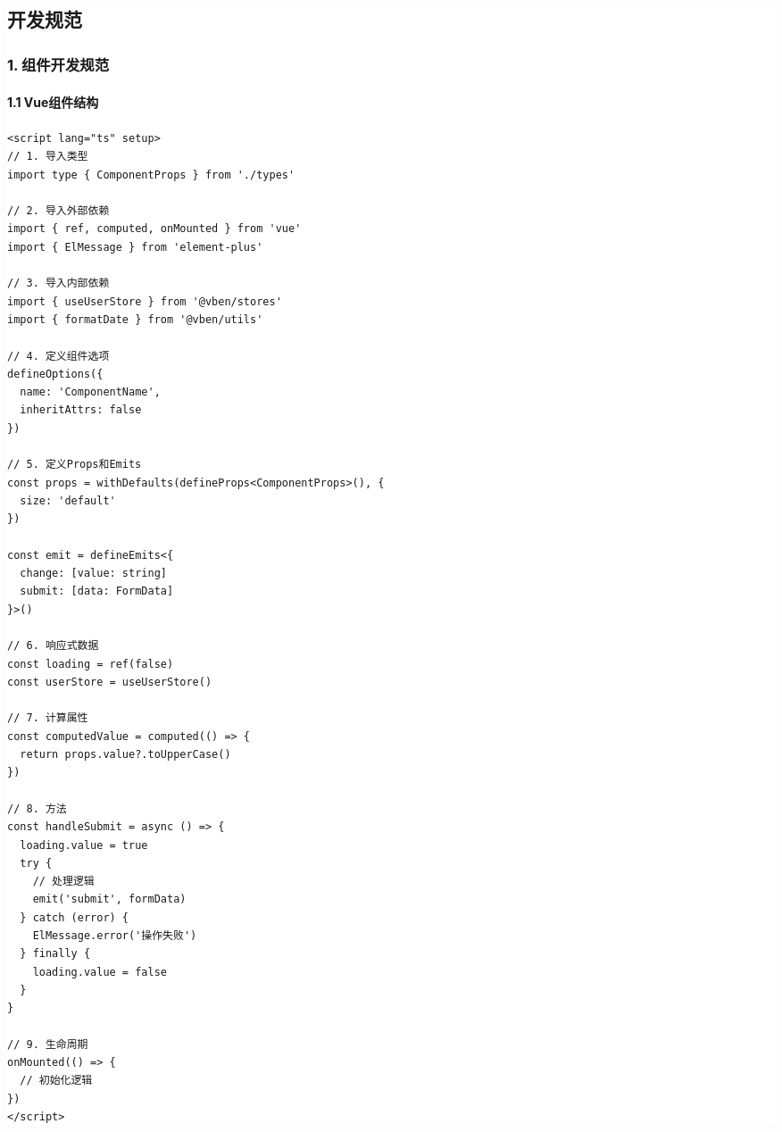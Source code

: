 ## 开发规范

### 1. 组件开发规范

#### 1.1 Vue组件结构
```vue
<script lang="ts" setup>
// 1. 导入类型
import type { ComponentProps } from './types'

// 2. 导入外部依赖
import { ref, computed, onMounted } from 'vue'
import { ElMessage } from 'element-plus'

// 3. 导入内部依赖
import { useUserStore } from '@vben/stores'
import { formatDate } from '@vben/utils'

// 4. 定义组件选项
defineOptions({ 
  name: 'ComponentName',
  inheritAttrs: false 
})

// 5. 定义Props和Emits
const props = withDefaults(defineProps<ComponentProps>(), {
  size: 'default'
})

const emit = defineEmits<{
  change: [value: string]
  submit: [data: FormData]
}>()

// 6. 响应式数据
const loading = ref(false)
const userStore = useUserStore()

// 7. 计算属性
const computedValue = computed(() => {
  return props.value?.toUpperCase()
})

// 8. 方法
const handleSubmit = async () => {
  loading.value = true
  try {
    // 处理逻辑
    emit('submit', formData)
  } catch (error) {
    ElMessage.error('操作失败')
  } finally {
    loading.value = false
  }
}

// 9. 生命周期
onMounted(() => {
  // 初始化逻辑
})
</script>

```